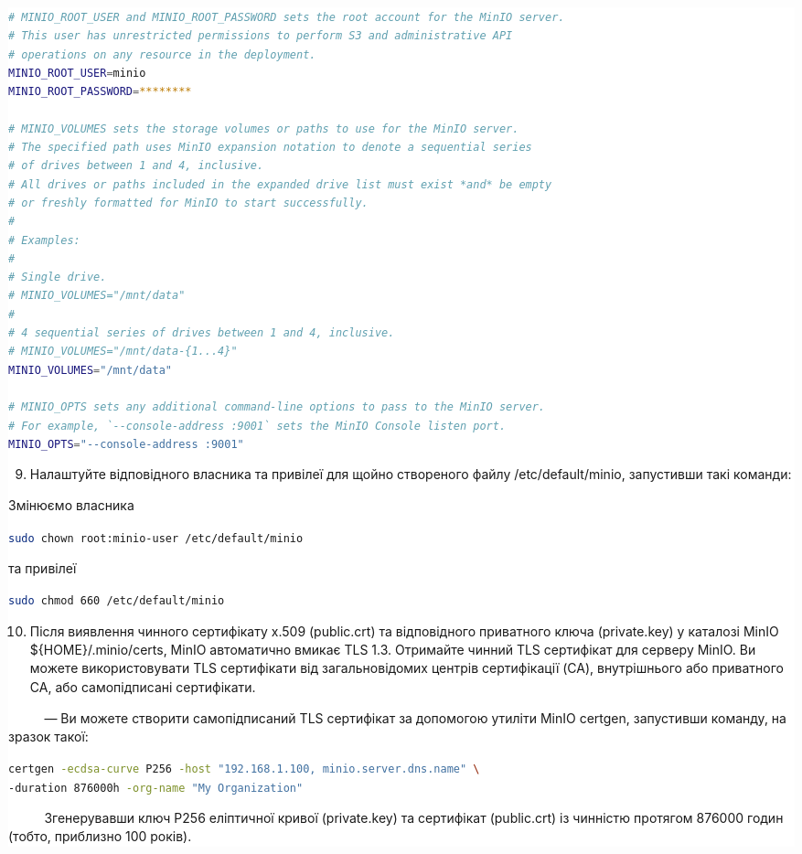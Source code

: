 ```bash
# MINIO_ROOT_USER and MINIO_ROOT_PASSWORD sets the root account for the MinIO server.
# This user has unrestricted permissions to perform S3 and administrative API
# operations on any resource in the deployment.
MINIO_ROOT_USER=minio
MINIO_ROOT_PASSWORD=********

# MINIO_VOLUMES sets the storage volumes or paths to use for the MinIO server.
# The specified path uses MinIO expansion notation to denote a sequential series
# of drives between 1 and 4, inclusive.
# All drives or paths included in the expanded drive list must exist *and* be empty
# or freshly formatted for MinIO to start successfully.
#
# Examples:
#
# Single drive.
# MINIO_VOLUMES="/mnt/data"
#
# 4 sequential series of drives between 1 and 4, inclusive.
# MINIO_VOLUMES="/mnt/data-{1...4}"
MINIO_VOLUMES="/mnt/data"

# MINIO_OPTS sets any additional command-line options to pass to the MinIO server.
# For example, `--console-address :9001` sets the MinIO Console listen port.
MINIO_OPTS="--console-address :9001"
```

9. Налаштуйте відповідного власника та привілеї для щойно створеного файлу /etc/default/minio, запустивши такі команди:

Змінюємо власника

```bash
sudo chown root:minio-user /etc/default/minio
```

та привілеї

```bash
sudo chmod 660 /etc/default/minio
```

10. Після виявлення чинного сертифікату x.509 (public.crt) та відповідного приватного ключа (private.key) у каталозі MinIO ${HOME}/.minio/certs, MinIO автоматично вмикає TLS 1.3.
    Отримайте чинний TLS сертифікат для серверу MinIO. Ви можете використовувати TLS сертифікати від загальновідомих центрів сертифікації (CA), внутрішнього або приватного CA, або самопідписані сертифікати.

&nbsp;&nbsp;&nbsp;&nbsp;&nbsp;&nbsp;&nbsp;&nbsp;&nbsp;&nbsp;— Ви можете створити самопідписаний TLS сертифікат за допомогою утиліти MinIO certgen, запустивши команду, на зразок такої:

```bash
certgen -ecdsa-curve P256 -host "192.168.1.100, minio.server.dns.name" \
-duration 876000h -org-name "My Organization"
```

&nbsp;&nbsp;&nbsp;&nbsp;&nbsp;&nbsp;&nbsp;&nbsp;&nbsp;&nbsp;Згенерувавши ключ P256 еліптичної кривої (private.key) та сертифікат (public.crt) із чинністю протягом 876000 годин (тобто, приблизно 100 років).
